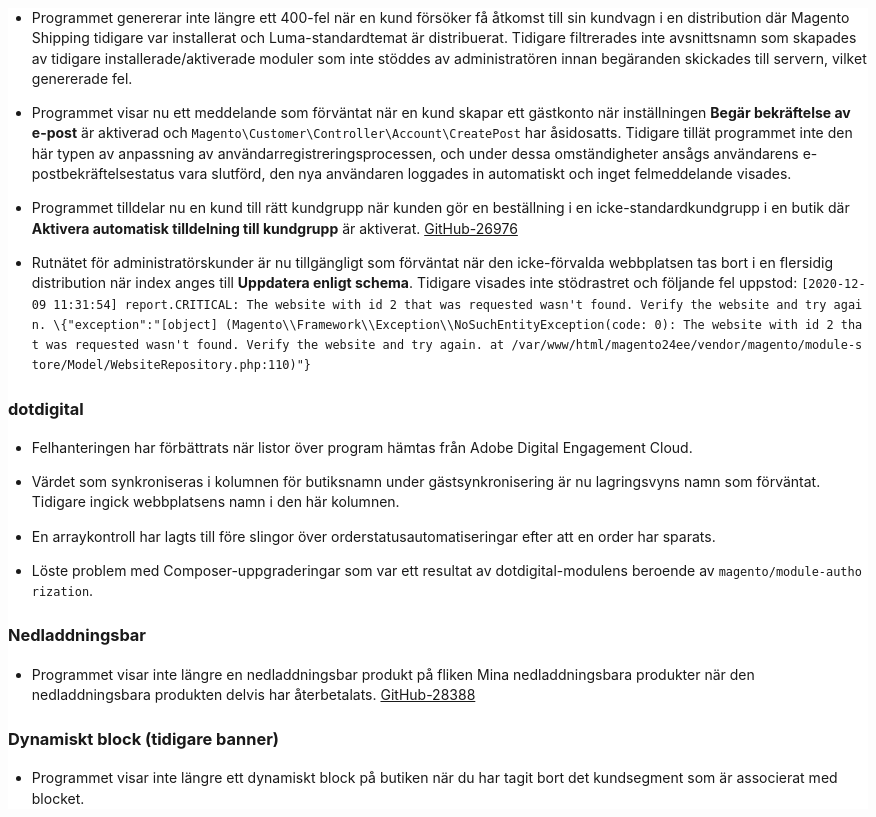 

* Programmet genererar inte längre ett 400-fel när en kund försöker få åtkomst till sin kundvagn i en distribution där Magento Shipping tidigare var installerat och Luma-standardtemat är distribuerat. Tidigare filtrerades inte avsnittsnamn som skapades av tidigare installerade/aktiverade moduler som inte stöddes av administratören innan begäranden skickades till servern, vilket genererade fel.



* Programmet visar nu ett meddelande som förväntat när en kund skapar ett gästkonto när inställningen **Begär bekräftelse av e-post** är aktiverad och `Magento\Customer\Controller\Account\CreatePost` har åsidosatts. Tidigare tillät programmet inte den här typen av anpassning av användarregistreringsprocessen, och under dessa omständigheter ansågs användarens e-postbekräftelsestatus vara slutförd, den nya användaren loggades in automatiskt och inget felmeddelande visades.



* Programmet tilldelar nu en kund till rätt kundgrupp när kunden gör en beställning i en icke-standardkundgrupp i en butik där **Aktivera automatisk tilldelning till kundgrupp** är aktiverat. [GitHub-26976](https://github.com/magento/magento2/issues/26976)



* Rutnätet för administratörskunder är nu tillgängligt som förväntat när den icke-förvalda webbplatsen tas bort i en flersidig distribution när index anges till **Uppdatera enligt schema**. Tidigare visades inte stödrastret och följande fel uppstod: `[2020-12-09 11:31:54] report.CRITICAL: The website with id 2 that was requested wasn't found. Verify the website and try again. \{"exception":"[object] (Magento\\Framework\\Exception\\NoSuchEntityException(code: 0): The website with id 2 that was requested wasn't found. Verify the website and try again. at /var/www/html/magento24ee/vendor/magento/module-store/Model/WebsiteRepository.php:110)"}`

### dotdigital

* Felhanteringen har förbättrats när listor över program hämtas från Adobe Digital Engagement Cloud.

* Värdet som synkroniseras i kolumnen för butiksnamn under gästsynkronisering är nu lagringsvyns namn som förväntat. Tidigare ingick webbplatsens namn i den här kolumnen.

* En arraykontroll har lagts till före slingor över orderstatusautomatiseringar efter att en order har sparats.

* Löste problem med Composer-uppgraderingar som var ett resultat av dotdigital-modulens beroende av `magento/module-authorization`.

### Nedladdningsbar



* Programmet visar inte längre en nedladdningsbar produkt på fliken Mina nedladdningsbara produkter när den nedladdningsbara produkten delvis har återbetalats. [GitHub-28388](https://github.com/magento/magento2/issues/28388)

### Dynamiskt block (tidigare banner)



* Programmet visar inte längre ett dynamiskt block på butiken när du har tagit bort det kundsegment som är associerat med blocket.
